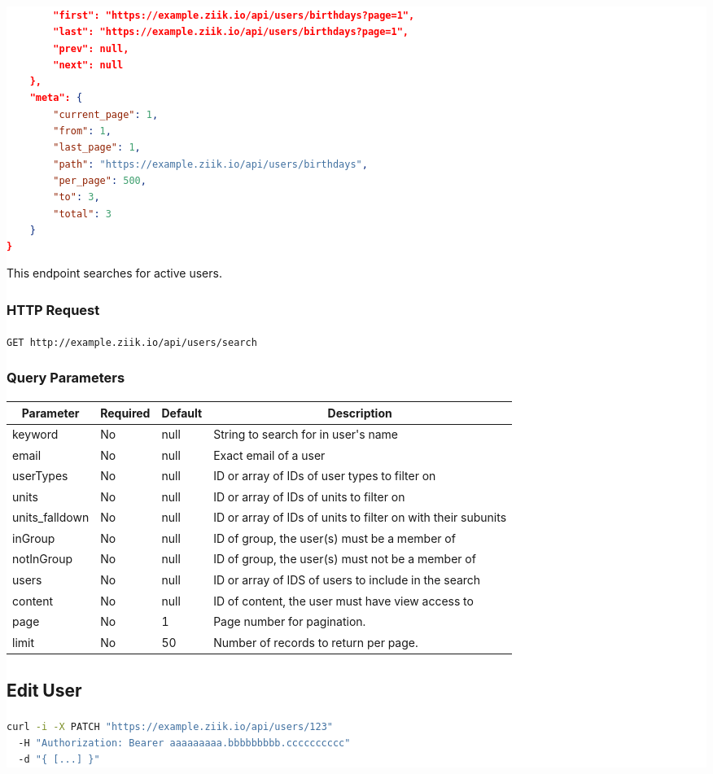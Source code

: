 ```json
		"first": "https://example.ziik.io/api/users/birthdays?page=1",
		"last": "https://example.ziik.io/api/users/birthdays?page=1",
		"prev": null,
		"next": null
	},
	"meta": {
		"current_page": 1,
		"from": 1,
		"last_page": 1,
		"path": "https://example.ziik.io/api/users/birthdays",
		"per_page": 500,
		"to": 3,
		"total": 3
	}
}
```

This endpoint searches for active users.

### HTTP Request

`GET http://example.ziik.io/api/users/search`

### Query Parameters

| Parameter      | Required | Default | Description                                                  |
| -------------- | -------- | ------- | ------------------------------------------------------------ |
| keyword        | No       | null    | String to search for in user's name                          |
| email          | No       | null    | Exact email of a user                                        |
| userTypes      | No       | null    | ID or array of IDs of user types to filter on                |
| units          | No       | null    | ID or array of IDs of units to filter on                     |
| units_falldown | No       | null    | ID or array of IDs of units to filter on with their subunits |
| inGroup        | No       | null    | ID of group, the user(s) must be a member of                 |
| notInGroup     | No       | null    | ID of group, the user(s) must not be a member of             |
| users          | No       | null    | ID or array of IDS of users to include in the search         |
| content        | No       | null    | ID of content, the user must have view access to             |
| page           | No       | 1       | Page number for pagination.                                  |
| limit          | No       | 50      | Number of records to return per page.                        |

## Edit User

```bash
curl -i -X PATCH "https://example.ziik.io/api/users/123"
  -H "Authorization: Bearer aaaaaaaaa.bbbbbbbbb.cccccccccc"
  -d "{ [...] }"
```
